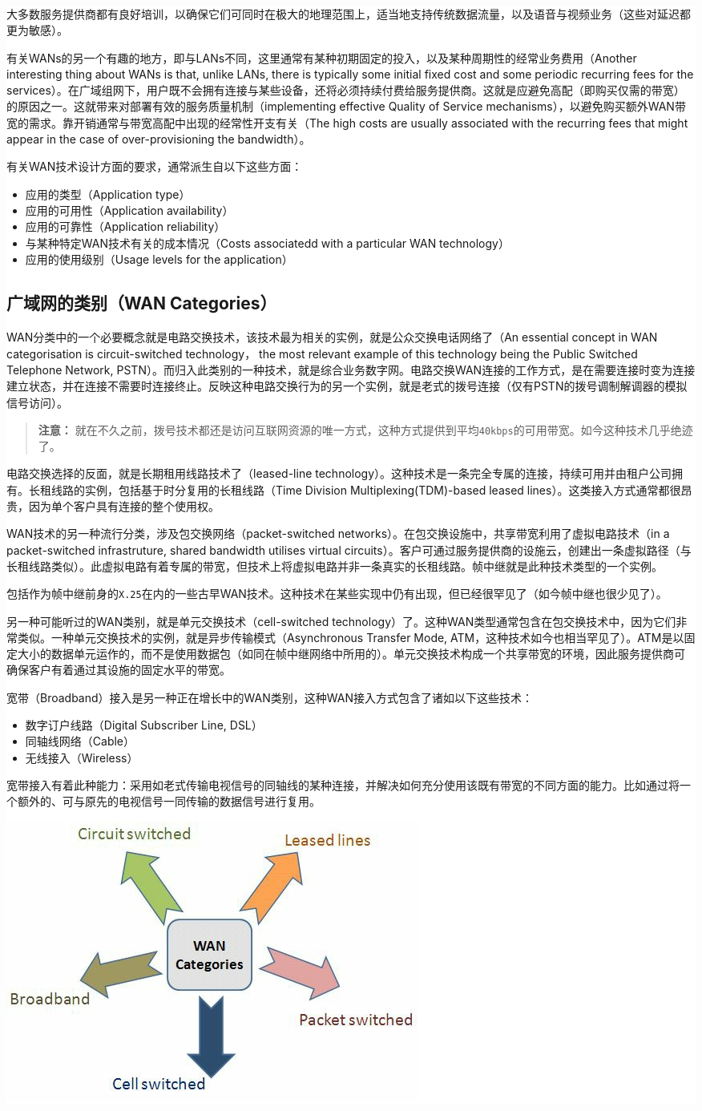 大多数服务提供商都有良好培训，以确保它们可同时在极大的地理范围上，适当地支持传统数据流量，以及语音与视频业务（这些对延迟都更为敏感）。

有关WANs的另一个有趣的地方，即与LANs不同，这里通常有某种初期固定的投入，以及某种周期性的经常业务费用（Another interesting thing about WANs is that, unlike LANs, there is typically some initial fixed cost and some periodic recurring fees for the services）。在广域组网下，用户既不会拥有连接与某些设备，还将必须持续付费给服务提供商。这就是应避免高配（即购买仅需的带宽）的原因之一。这就带来对部署有效的服务质量机制（implementing effective Quality of Service mechanisms），以避免购买额外WAN带宽的需求。靠开销通常与带宽高配中出现的经常性开支有关（The high costs are usually associated with the recurring fees that might appear in the case of over-provisioning the bandwidth）。

有关WAN技术设计方面的要求，通常派生自以下这些方面：

* 应用的类型（Application type）
* 应用的可用性（Application availability）
* 应用的可靠性（Application reliability）
* 与某种特定WAN技术有关的成本情况（Costs associatedd with a particular WAN technology）
* 应用的使用级别（Usage levels for the application）

## 广域网的类别（WAN Categories）

WAN分类中的一个必要概念就是电路交换技术，该技术最为相关的实例，就是公众交换电话网络了（An essential concept in WAN categorisation is circuit-switched technology， the most relevant example of this technology being the Public Switched Telephone Network, PSTN）。而归入此类别的一种技术，就是综合业务数字网。电路交换WAN连接的工作方式，是在需要连接时变为连接建立状态，并在连接不需要时连接终止。反映这种电路交换行为的另一个实例，就是老式的拨号连接（仅有PSTN的拨号调制解调器的模拟信号访问）。

> **注意：** 就在不久之前，拨号技术都还是访问互联网资源的唯一方式，这种方式提供到平均`40kbps`的可用带宽。如今这种技术几乎绝迹了。

电路交换选择的反面，就是长期租用线路技术了（leased-line technology）。这种技术是一条完全专属的连接，持续可用并由租户公司拥有。长租线路的实例，包括基于时分复用的长租线路（Time Division Multiplexing\(TDM\)-based leased lines）。这类接入方式通常都很昂贵，因为单个客户具有连接的整个使用权。

WAN技术的另一种流行分类，涉及包交换网络（packet-switched networks）。在包交换设施中，共享带宽利用了虚拟电路技术（in a packet-switched infrastruture, shared bandwidth utilises virtual circuits）。客户可通过服务提供商的设施云，创建出一条虚拟路径（与长租线路类似）。此虚拟电路有着专属的带宽，但技术上将虚拟电路并非一条真实的长租线路。帧中继就是此种技术类型的一个实例。

包括作为帧中继前身的`X.25`在内的一些古早WAN技术。这种技术在某些实现中仍有出现，但已经很罕见了（如今帧中继也很少见了）。

另一种可能听过的WAN类别，就是单元交换技术（cell-switched technology）了。这种WAN类型通常包含在包交换技术中，因为它们非常类似。一种单元交换技术的实例，就是异步传输模式（Asynchronous Transfer Mode, ATM，这种技术如今也相当罕见了）。ATM是以固定大小的数据单元运作的，而不是使用数据包（如同在帧中继网络中所用的）。单元交换技术构成一个共享带宽的环境，因此服务提供商可确保客户有着通过其设施的固定水平的带宽。

宽带（Broadband）接入是另一种正在增长中的WAN类别，这种WAN接入方式包含了诸如以下这些技术：

* 数字订户线路（Digital Subscriber Line, DSL）
* 同轴线网络（Cable）
* 无线接入（Wireless）

宽带接入有着此种能力：采用如老式传输电视信号的同轴线的某种连接，并解决如何充分使用该既有带宽的不同方面的能力。比如通过将一个额外的、可与原先的电视信号一同传输的数据信号进行复用。

![&#x5E7F;&#x57DF;&#x7F51;&#x7684;&#x7C7B;&#x522B;](.gitbook/assets/4101.png)
